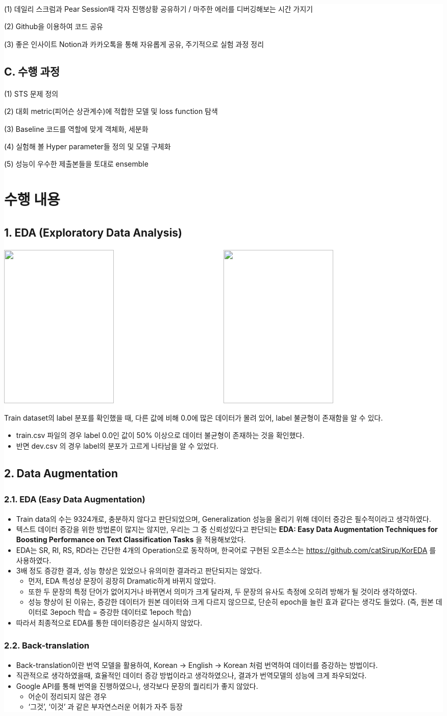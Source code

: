 (1) 데일리 스크럼과 Pear Session때 각자 진행상황 공유하기 / 마주한 에러를 디버깅해보는 시간 가지기

(2) Github을 이용하여 코드 공유

(3) 좋은 인사이트 Notion과 카카오톡을 통해 자유롭게 공유, 주기적으로 실험 과정 정리

## C. 수행 과정

(1) STS 문제 정의

(2) 대회 metric(피어슨 상관계수)에 적합한 모델 및 loss function 탐색

(3) Baseline 코드를 역할에 맞게 객체화, 세분화

(4) 실험해 볼 Hyper parameter들 정의 및 모델 구체화

(5) 성능이 우수한 제출본들을 토대로 ensemble

# 수행 내용

## 1. EDA (Exploratory Data Analysis)

<img src="https://user-images.githubusercontent.com/77380514/234152488-139affd4-e08d-4360-bb59-dc61dadb66d7.png" width="50%" height="300"></img><img src="https://user-images.githubusercontent.com/77380514/234152669-bf78f48d-31f5-4ad5-a4a5-efb334d335ef.png" width="50%" height="300"></img>



Train dataset의 label 분포를 확인했을 때, 다른 값에 비해 0.0에 많은 데이터가 몰려 있어, label 불균형이 존재함을 알 수 있다.

- train.csv 파일의 경우 label 0.0인 값이 50% 이상으로 데이터 불균형이 존재하는 것을 확인했다.
- 반면 dev.csv 의 경우 label의 분포가 고르게 나타남을 알 수 있었다.

## 2. Data Augmentation


### 2.1. EDA (Easy Data Augmentation)

- Train data의 수는 9324개로, 충분하지 않다고 판단되었으며, Generalization 성능을 올리기 위해 데이터 증강은 필수적이라고 생각하였다.
- 텍스트 데이터 증강을 위한 방법론이 많지는 않지만, 우리는 그 중 신뢰성있다고 판단되는 
****EDA: Easy Data Augmentation Techniques for Boosting Performance on Text Classification Tasks**** 을 적용해보았다.
- EDA는 SR, RI, RS, RD라는 간단한 4개의 Operation으로 동작하며, 한국어로 구현된 오픈소스는 https://github.com/catSirup/KorEDA 를 사용하였다.
- 3배 정도 증강한 결과, 성능 향상은 있었으나 유의미한 결과라고 판단되지는 않았다.
    - 먼저, EDA 특성상 문장이 굉장히 Dramatic하게 바뀌지 않았다.
    - 또한 두 문장의 특정 단어가 없어지거나 바뀌면서 의미가 크게 달라져, 두 문장의 유사도 측정에 오히려 방해가 될 것이라 생각하였다.
    - 성능 향상이 된 이유는, 증강한 데이터가 원본 데이터와 크게 다르지 않으므로, 단순히 epoch을 늘린 효과 같다는 생각도 들었다. (즉, 원본 데이터로 3epoch 학습 = 증강한 데이터로 1epoch 학습)
- 따라서 최종적으로 EDA를 통한 데이터증강은 실시하지 않았다.

### 2.2. Back-translation

- Back-translation이란 번역 모델을 활용하여, Korean → English → Korean 처럼 번역하여 데이터를 증강하는 방법이다.
- 직관적으로 생각하였을때, 효율적인 데이터 증강 방법이라고 생각하였으나, 결과가 번역모델의 성능에 크게 좌우되었다.
- Google API를 통해 번역을 진행하였으나, 생각보다 문장의 퀄리티가 좋지 않았다.
    - 어순이 정리되지 않은 경우
    - ‘그것’, ‘이것’ 과 같은 부자연스러운 어휘가 자주 등장
